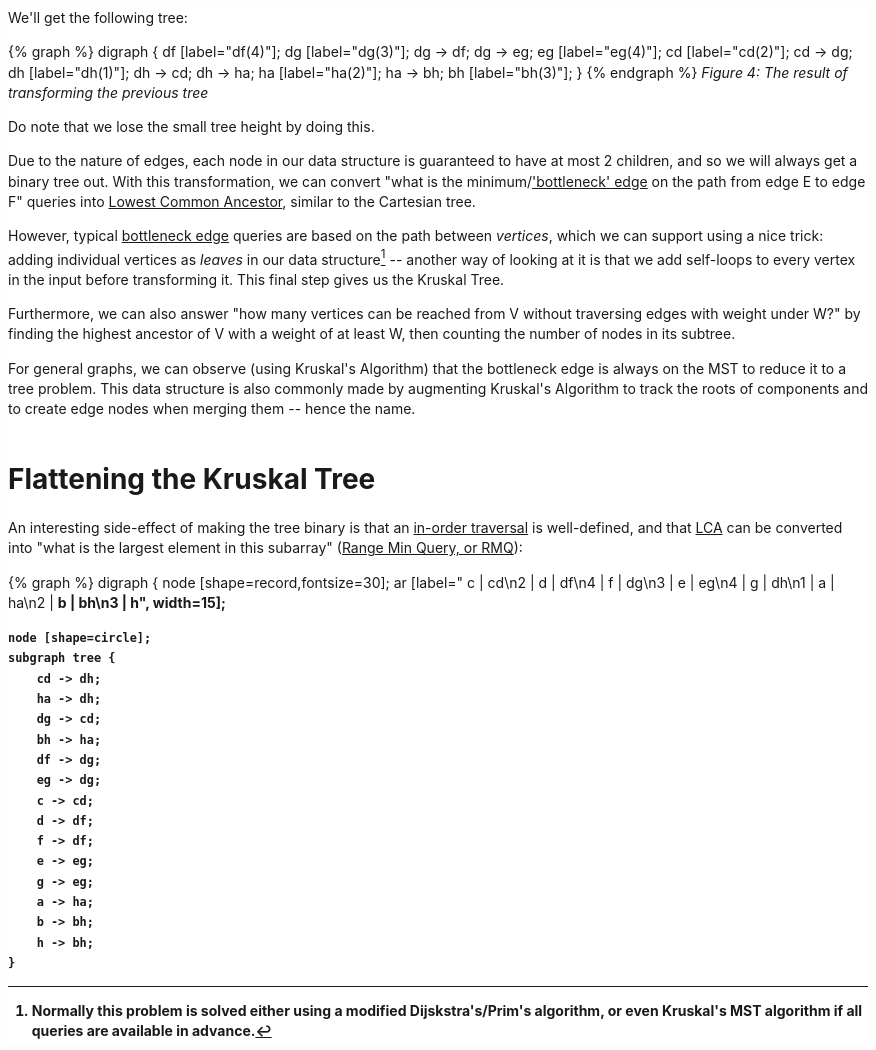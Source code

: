 We'll get the following tree:

{% graph %}
digraph {
	df [label="df(4)"];
	dg [label="dg(3)"]; dg -> df; dg -> eg;
	eg [label="eg(4)"];
	cd [label="cd(2)"]; cd -> dg;
	dh [label="dh(1)"]; dh -> cd; dh -> ha;
	ha [label="ha(2)"]; ha -> bh;
	bh [label="bh(3)"];
}
{% endgraph %}
_Figure 4: The result of transforming the previous tree_

Do note that we lose the small tree height by doing this.

Due to the nature of edges, each node in our data structure is guaranteed to have at most 2 children, and so we will always get a binary tree out. With this transformation, we can convert "what is the minimum/['bottleneck' edge][bottleneck] on the path from edge E to edge F" queries into [Lowest Common Ancestor][lca], similar to the Cartesian tree. 

[bottleneck]: https://en.wikipedia.org/wiki/Widest_path_problem

However, typical [bottleneck edge][bottleneck] queries are based on the path between *vertices*, which we can support using a nice trick: adding individual vertices as *leaves* in our data structure[^1] -- another way of looking at it is that we add self-loops to every vertex in the input before transforming it. This final step gives us the Kruskal Tree.

[^1]: Normally this problem is solved either using a modified Dijskstra's/Prim's algorithm, or even Kruskal's MST algorithm if all queries are available in advance.

Furthermore, we can also answer "how many vertices can be reached from V without traversing edges with weight under W?" by finding the highest ancestor of V with a weight of at least W, then counting the number of nodes in its subtree.

For general graphs, we can observe (using Kruskal's Algorithm) that the bottleneck edge is always on the MST to reduce it to a tree problem. This data structure is also commonly made by augmenting Kruskal's Algorithm to track the roots of components and to create edge nodes when merging them -- hence the name.

# Flattening the Kruskal Tree

An interesting side-effect of making the tree binary is that an [in-order traversal][inorder] is well-defined, and that [LCA][lca] can be converted into "what is the largest element in this subarray" ([Range Min Query, or RMQ][rmq]):

[inorder]: https://en.wikipedia.org/wiki/Tree_traversal#In-order_(LNR)
[rmq]: https://en.wikipedia.org/wiki/Range_minimum_query

{% graph %}
digraph {
	node [shape=record,fontsize=30];
	ar [label="<c> c | <cd> cd\n2 | <d> d | <df> df\n4 | <f> f | <dg> dg\n3 | <e> e | <eg> eg\n4 | <g> g | <dh> dh\n1 | <a> a | <ha> ha\n2 | <b> b | <bh> bh\n3 | <h> h", width=15];

	node [shape=circle];
	subgraph tree {
		cd -> dh;
		ha -> dh;
		dg -> cd;
		bh -> ha;
		df -> dg;
		eg -> dg;
		c -> cd;
		d -> df;
		f -> df;
		e -> eg;
		g -> eg;
		a -> ha;
		b -> bh;
		h -> bh;
	}

[demaine2009]: https://erikdemaine.org/papers/Cartesian_ICALP2009/paper.pdf
[fario2019nav]: https://orac.amt.edu.au/cgi-bin/train/problem.pl?set=fario19&problemid=1064
[ceoi2019dd]: https://codeforces.com/problemset/problem/1192/B
[line-graph]: https://en.wikipedia.org/wiki/Path_graph
[lca]: https://en.wikipedia.org/wiki/Lowest_common_ancestor
[star-graph]: https://en.wikipedia.org/wiki/Star_(graph_theory)
[jointree]: https://en.wikipedia.org/wiki/Join-based_tree_algorithms
[^2]: I haven't really thought about how to construct this, even a year after the original article.
[chazelle1987]: https://www.cs.princeton.edu/research/techreps/TR-096-87
[^3]: Thanks you Tunan for suggesting this name.